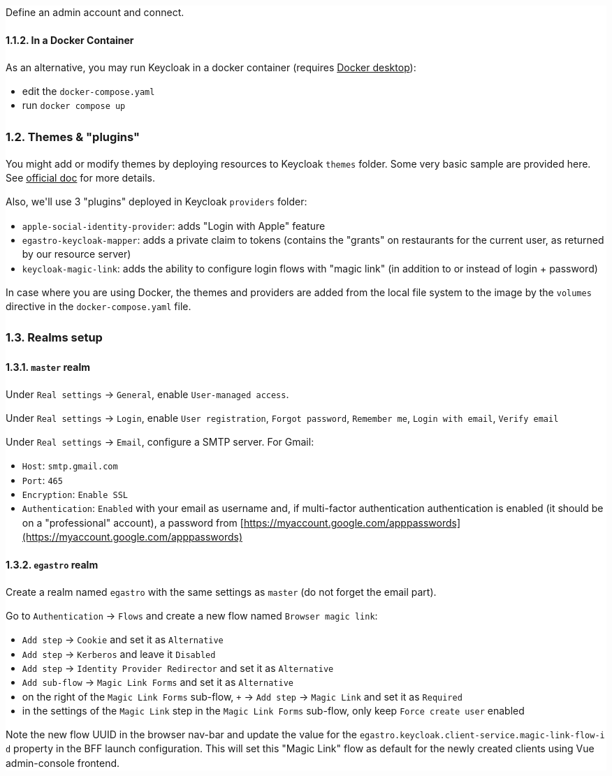 Define an admin account and connect.

#### 1.1.2. In a Docker Container
As an alternative, you may run Keycloak in a docker container (requires [Docker desktop](https://www.docker.com/products/docker-desktop/)):
- edit the `docker-compose.yaml`
- run `docker compose up`

### 1.2. Themes & "plugins"
You might add or modify themes by deploying resources to Keycloak `themes` folder. Some very basic sample are provided here. See [official doc](https://www.keycloak.org/docs/latest/server_development/index.html#_themes) for more details.

Also, we'll use 3 "plugins" deployed in Keycloak `providers` folder:
- `apple-social-identity-provider`: adds "Login with Apple" feature
- `egastro-keycloak-mapper`: adds a private claim to tokens (contains the "grants" on restaurants for the current user, as returned by our resource server)
- `keycloak-magic-link`: adds the ability to configure login flows with "magic link" (in addition to or instead of login + password)

In case where you are using Docker, the themes and providers are added from the local file system to the image by the `volumes` directive in the `docker-compose.yaml` file.

### 1.3. Realms setup
#### 1.3.1. `master` realm
Under `Real settings` -> `General`, enable `User-managed access`.

Under `Real settings` -> `Login`, enable `User registration`, `Forgot password`, `Remember me`, `Login with email`, `Verify email`

Under `Real settings` -> `Email`, configure a SMTP server. For Gmail:
- `Host`: `smtp.gmail.com`
- `Port`: `465`
- `Encryption`: `Enable SSL`
- `Authentication`: `Enabled` with your email as username and, if multi-factor authentication authentication is enabled (it should be on a "professional" account), a password from [https://myaccount.google.com/apppasswords](https://myaccount.google.com/apppasswords)

#### 1.3.2. `egastro` realm
Create a realm named `egastro` with the same settings as `master` (do not forget the email part).

Go to `Authentication` -> `Flows` and create a new flow named `Browser magic link`:
- `Add step` -> `Cookie` and set it as `Alternative`
- `Add step` -> `Kerberos` and leave it `Disabled`
- `Add step` -> `Identity Provider Redirector` and set it as `Alternative`
- `Add sub-flow` -> `Magic Link Forms` and set it as `Alternative`
- on the right of the `Magic Link Forms` sub-flow, `+` -> `Add step` -> `Magic Link` and set it as `Required`
- in the settings of the `Magic Link` step in the `Magic Link Forms` sub-flow, only keep `Force create user` enabled

Note the new flow UUID in the browser nav-bar and update the value for the `egastro.keycloak.client-service.magic-link-flow-id` property in the BFF launch configuration. This will set this "Magic Link" flow as default for the newly created clients using Vue admin-console frontend.
